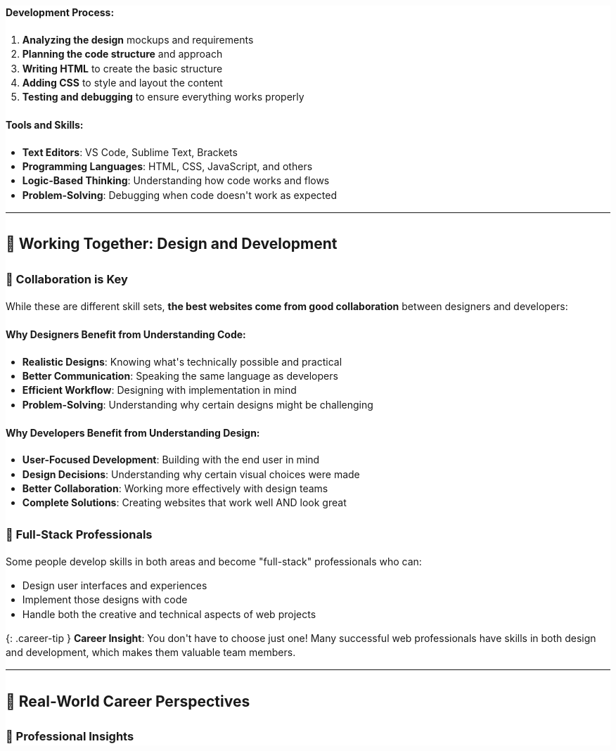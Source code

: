 #### Development Process:
1. **Analyzing the design** mockups and requirements
2. **Planning the code structure** and approach
3. **Writing HTML** to create the basic structure
4. **Adding CSS** to style and layout the content
5. **Testing and debugging** to ensure everything works properly

#### Tools and Skills:
- **Text Editors**: VS Code, Sublime Text, Brackets
- **Programming Languages**: HTML, CSS, JavaScript, and others
- **Logic-Based Thinking**: Understanding how code works and flows
- **Problem-Solving**: Debugging when code doesn't work as expected

---

## 👥 Working Together: Design and Development

### 🤝 Collaboration is Key

While these are different skill sets, **the best websites come from good collaboration** between designers and developers:

#### Why Designers Benefit from Understanding Code:
- **Realistic Designs**: Knowing what's technically possible and practical
- **Better Communication**: Speaking the same language as developers
- **Efficient Workflow**: Designing with implementation in mind
- **Problem-Solving**: Understanding why certain designs might be challenging

#### Why Developers Benefit from Understanding Design:
- **User-Focused Development**: Building with the end user in mind
- **Design Decisions**: Understanding why certain visual choices were made
- **Better Collaboration**: Working more effectively with design teams
- **Complete Solutions**: Creating websites that work well AND look great

### 🦄 Full-Stack Professionals

Some people develop skills in both areas and become "full-stack" professionals who can:
- Design user interfaces and experiences
- Implement those designs with code
- Handle both the creative and technical aspects of web projects

{: .career-tip }
**Career Insight**: You don't have to choose just one! Many successful web professionals have skills in both design and development, which makes them valuable team members.

---

## 💼 Real-World Career Perspectives

### 🌟 Professional Insights
